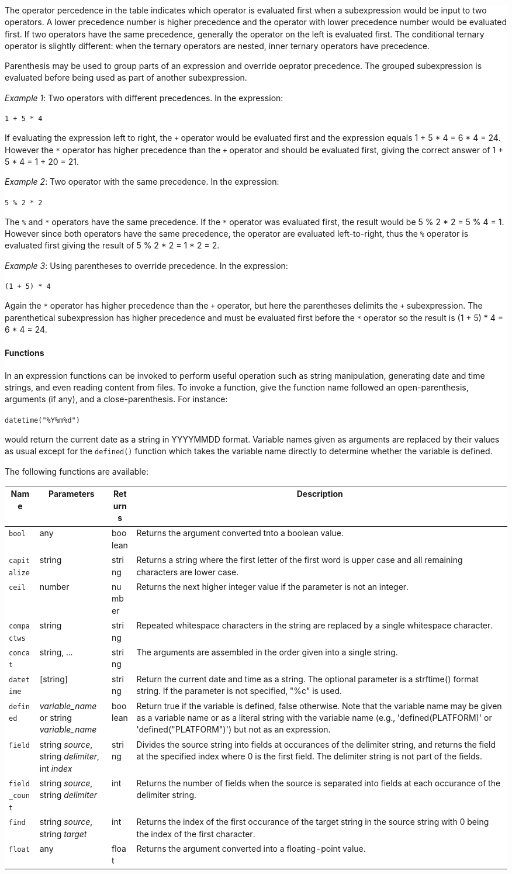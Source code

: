 The operator percedence in the table indicates which operator is evaluated first when a subexpression would be input to two operators.  A lower precedence number is higher precedence and the operator with lower precedence number would be evaluated first.  If two operators have the same precedence, generally the operator on the left is evaluated first.  The conditional ternary operator is slightly different: when the ternary operators are nested, inner ternary operators have precedence.

Parenthesis may be used to group parts of an expression and override oeprator precedence.  The grouped subexpression is evaluated before being used as part of another subexpression.

_Example 1_: Two operators with different precedences.  In the expression:

    1 + 5 * 4

If evaluating the expression left to right, the `+` operator would be evaluated first and the expression equals 1 + 5 * 4 = 6 * 4 = 24.  However the `*` operator has higher precedence than the `+` operator and should be evaluated first, giving the correct answer of 1 + 5 * 4 = 1 + 20 = 21.

_Example 2_: Two operator with the same precedence.  In the expression:

    5 % 2 * 2

The `%` and `*` operators have the same precedence.  If the `*` operator was evaluated first, the result would be 5 % 2 * 2 = 5 % 4 = 1.  However since both operators have the same precedence, the operator are evaluated left-to-right, thus the `%` operator is evaluated first giving the result of 5 % 2 * 2 = 1 * 2 = 2.

_Example 3_: Using parentheses to override precedence.  In the expression:

    (1 + 5) * 4

Again the `*` operator has higher precedence than the `+` operator, but here the parentheses delimits the `+` subexpression.  The parenthetical subexpression has higher precedence and must be evaluated first before the `*` operator so the result is (1 + 5) * 4 = 6 * 4 = 24.

#### Functions
In an expression functions can be invoked to perform useful operation such as string manipulation, generating date and time strings, and even reading content from files.  To invoke a function, give the function name followed an open-parenthesis, arguments (if any), and a close-parenthesis.  For instance:

```
datetime("%Y%m%d")
```
would return the current date as a string in YYYYMMDD format.  Variable names given as arguments are replaced by their values as usual except for the `defined()` function which takes the variable name directly to determine whether the variable is defined.

  The following functions are available:

| Name | Parameters | Returns | Description |
| ---- | ---------- | ------- | ----------- |
| `bool` | any | boolean | Returns the argument converted tnto a boolean value. |
| `capitalize` | string | string | Returns a string where the first letter of the first word is upper case and all remaining characters are lower case. |
| `ceil` | number | number | Returns the next higher integer value if the parameter is not an integer. |
| `compactws` | string | string | Repeated whitespace characters in the string are replaced by a single whitespace character. |
| `concat` | string, ... | string | The arguments are assembled in the order given into a single string. |
| `datetime` | [string] | string | Return the current date and time as a string.  The optional parameter is a strftime() format string.  If the parameter is not specified, "%c" is used.  |
| `defined` | <i>variable_name</i> or string <i>variable_name</i> | boolean | Return true if the variable is defined, false otherwise.  Note that the variable name may be given as a variable name or as a literal string with the variable name (e.g., 'defined(PLATFORM)' or 'defined("PLATFORM")') but not as an expression. |
| `field` | string <i>source</i>, string <i>delimiter</i>, int <i>index</i> | string | Divides the source string into fields at occurances of the delimiter string, and returns the field at the specified index where 0 is the first field.  The delimiter string is not part of the fields. |
| `field_count` | string <i>source</i>, string <i>delimiter</i> | int | Returns the number of fields when the source is separated into fields at each occurance of the delimiter string. |
| `find` | string <i>source</i>, string <i>target</i> | int | Returns the index of the first occurance of the target string in the source string with 0 being the index of the first character. |
| `float` | any | float | Returns the argument converted into a floating-point value. |